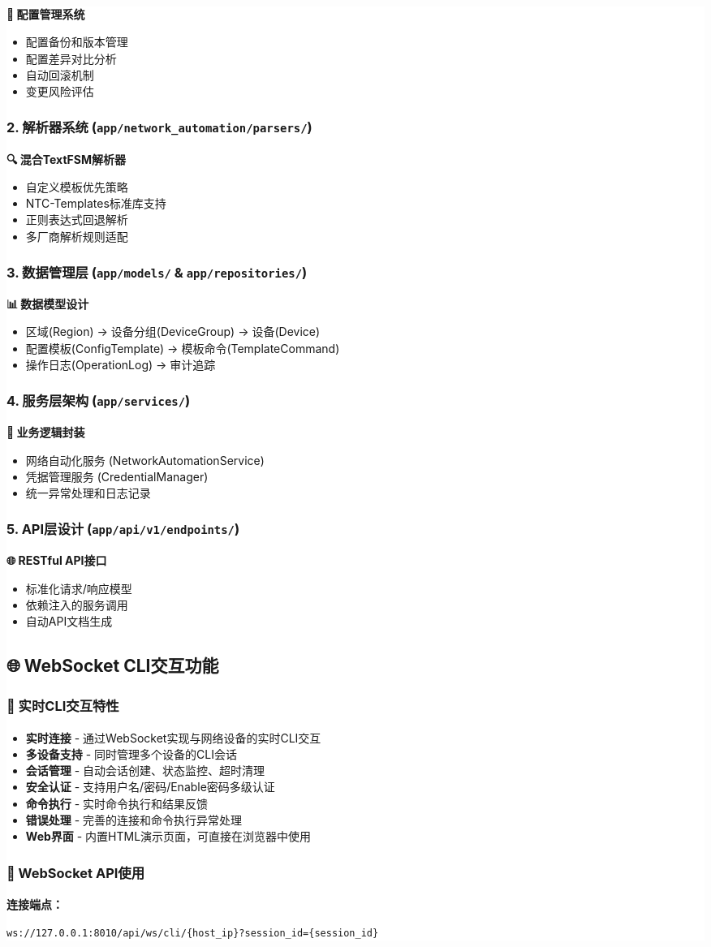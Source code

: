 **🔄 配置管理系统**
- 配置备份和版本管理
- 配置差异对比分析
- 自动回滚机制
- 变更风险评估

### 2. 解析器系统 (`app/network_automation/parsers/`)

**🔍 混合TextFSM解析器**
- 自定义模板优先策略
- NTC-Templates标准库支持
- 正则表达式回退解析
- 多厂商解析规则适配

### 3. 数据管理层 (`app/models/` & `app/repositories/`)

**📊 数据模型设计**
- 区域(Region) → 设备分组(DeviceGroup) → 设备(Device)
- 配置模板(ConfigTemplate) → 模板命令(TemplateCommand)
- 操作日志(OperationLog) → 审计追踪

### 4. 服务层架构 (`app/services/`)

**🔧 业务逻辑封装**
- 网络自动化服务 (NetworkAutomationService)
- 凭据管理服务 (CredentialManager)
- 统一异常处理和日志记录

### 5. API层设计 (`app/api/v1/endpoints/`)

**🌐 RESTful API接口**
- 标准化请求/响应模型
- 依赖注入的服务调用
- 自动API文档生成

## 🌐 WebSocket CLI交互功能

### 🚀 实时CLI交互特性

- **实时连接** - 通过WebSocket实现与网络设备的实时CLI交互
- **多设备支持** - 同时管理多个设备的CLI会话
- **会话管理** - 自动会话创建、状态监控、超时清理
- **安全认证** - 支持用户名/密码/Enable密码多级认证
- **命令执行** - 实时命令执行和结果反馈
- **错误处理** - 完善的连接和命令执行异常处理
- **Web界面** - 内置HTML演示页面，可直接在浏览器中使用

### 🔌 WebSocket API使用

**连接端点：**
```
ws://127.0.0.1:8010/api/ws/cli/{host_ip}?session_id={session_id}
```

